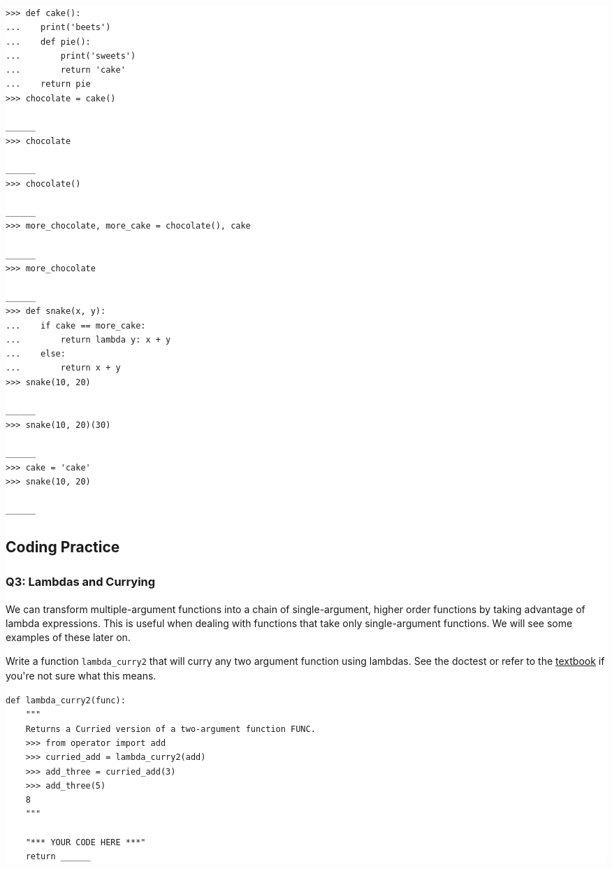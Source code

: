 ```
>>> def cake():
...    print('beets')
...    def pie():
...        print('sweets')
...        return 'cake'
...    return pie
>>> chocolate = cake()

______
>>> chocolate

______
>>> chocolate()

______
>>> more_chocolate, more_cake = chocolate(), cake

______
>>> more_chocolate

______
>>> def snake(x, y):
...    if cake == more_cake:
...        return lambda y: x + y
...    else:
...        return x + y
>>> snake(10, 20)

______
>>> snake(10, 20)(30)

______
>>> cake = 'cake'
>>> snake(10, 20)

______
```

## Coding Practice

### Q3: Lambdas and Currying

We can transform multiple-argument functions into a chain of single-argument, higher order functions by taking advantage of lambda expressions. This is useful when dealing with functions that take only single-argument functions. We will see some examples of these later on.

Write a function `lambda_curry2` that will curry any two argument function using lambdas. See the doctest or refer to the [textbook](http://composingprograms.com/pages/16-higher-order-functions.html#currying) if you're not sure what this means.

```
def lambda_curry2(func):
    """
    Returns a Curried version of a two-argument function FUNC.
    >>> from operator import add
    >>> curried_add = lambda_curry2(add)
    >>> add_three = curried_add(3)
    >>> add_three(5)
    8
    """

    "*** YOUR CODE HERE ***"
    return ______
```